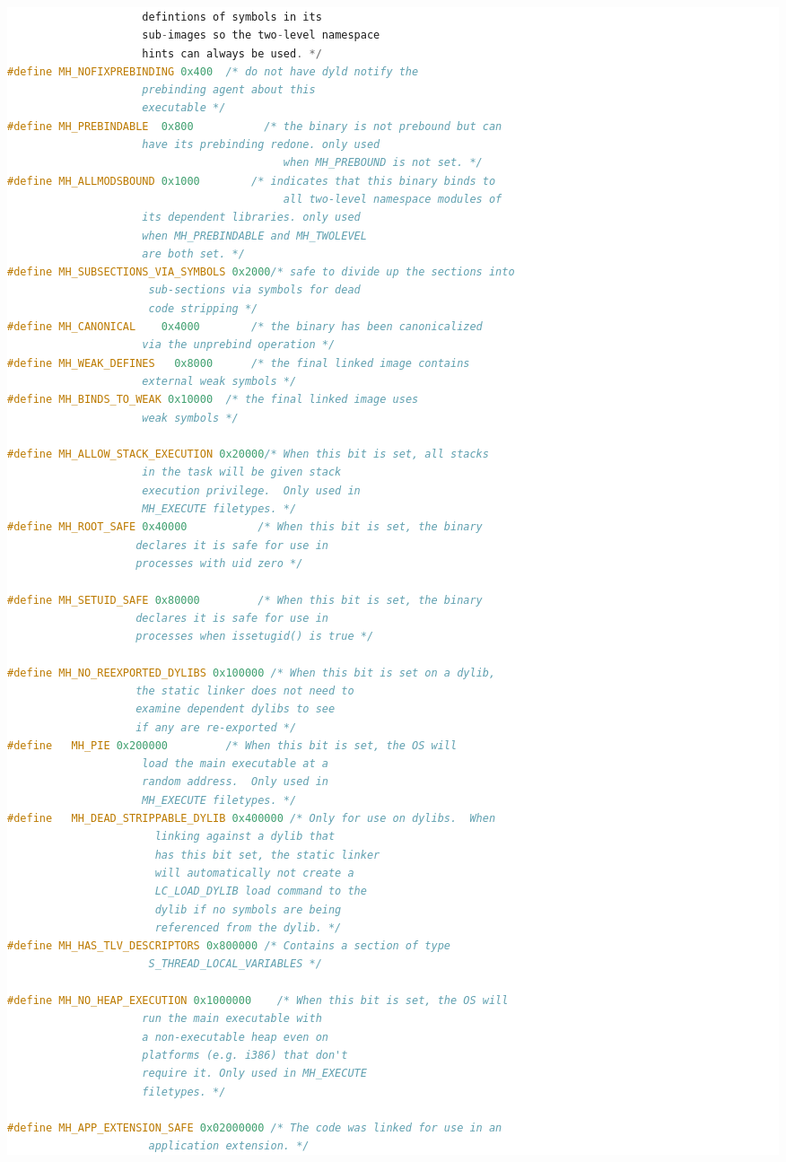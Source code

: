   ```c
  					   defintions of symbols in its
  					   sub-images so the two-level namespace
  					   hints can always be used. */
  #define MH_NOFIXPREBINDING 0x400	/* do not have dyld notify the
  					   prebinding agent about this
  					   executable */
  #define MH_PREBINDABLE  0x800           /* the binary is not prebound but can
  					   have its prebinding redone. only used
                                             when MH_PREBOUND is not set. */
  #define MH_ALLMODSBOUND 0x1000		/* indicates that this binary binds to
                                             all two-level namespace modules of
  					   its dependent libraries. only used
  					   when MH_PREBINDABLE and MH_TWOLEVEL
  					   are both set. */ 
  #define MH_SUBSECTIONS_VIA_SYMBOLS 0x2000/* safe to divide up the sections into
  					    sub-sections via symbols for dead
  					    code stripping */
  #define MH_CANONICAL    0x4000		/* the binary has been canonicalized
  					   via the unprebind operation */
  #define MH_WEAK_DEFINES	0x8000		/* the final linked image contains
  					   external weak symbols */
  #define MH_BINDS_TO_WEAK 0x10000	/* the final linked image uses
  					   weak symbols */
  
  #define MH_ALLOW_STACK_EXECUTION 0x20000/* When this bit is set, all stacks 
  					   in the task will be given stack
  					   execution privilege.  Only used in
  					   MH_EXECUTE filetypes. */
  #define MH_ROOT_SAFE 0x40000           /* When this bit is set, the binary 
  					  declares it is safe for use in
  					  processes with uid zero */
                                           
  #define MH_SETUID_SAFE 0x80000         /* When this bit is set, the binary 
  					  declares it is safe for use in
  					  processes when issetugid() is true */
  
  #define MH_NO_REEXPORTED_DYLIBS 0x100000 /* When this bit is set on a dylib, 
  					  the static linker does not need to
  					  examine dependent dylibs to see
  					  if any are re-exported */
  #define	MH_PIE 0x200000			/* When this bit is set, the OS will
  					   load the main executable at a
  					   random address.  Only used in
  					   MH_EXECUTE filetypes. */
  #define	MH_DEAD_STRIPPABLE_DYLIB 0x400000 /* Only for use on dylibs.  When
  					     linking against a dylib that
  					     has this bit set, the static linker
  					     will automatically not create a
  					     LC_LOAD_DYLIB load command to the
  					     dylib if no symbols are being
  					     referenced from the dylib. */
  #define MH_HAS_TLV_DESCRIPTORS 0x800000 /* Contains a section of type 
  					    S_THREAD_LOCAL_VARIABLES */
  
  #define MH_NO_HEAP_EXECUTION 0x1000000	/* When this bit is set, the OS will
  					   run the main executable with
  					   a non-executable heap even on
  					   platforms (e.g. i386) that don't
  					   require it. Only used in MH_EXECUTE
  					   filetypes. */
  
  #define MH_APP_EXTENSION_SAFE 0x02000000 /* The code was linked for use in an
  					    application extension. */
  ```